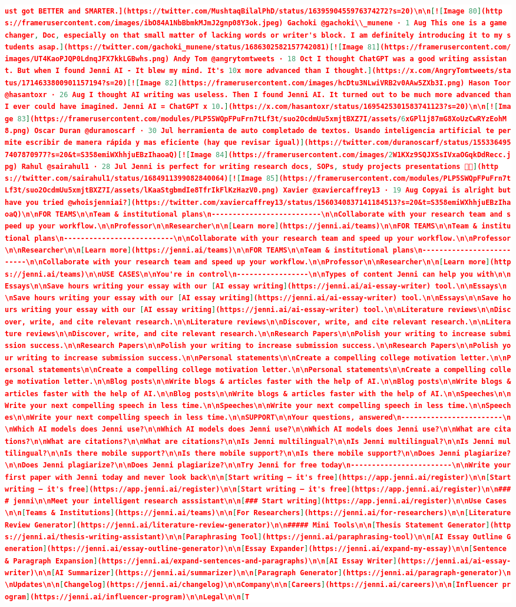 ```json
ust got BETTER and SMARTER.](https://twitter.com/MushtaqBilalPhD/status/1639590455976374272?s=20)\n\n[![Image 80](https://framerusercontent.com/images/ibO84A1NbBbmkMJmJ2gnp08Y3ok.jpeg) Gachoki @gachoki\\_munene · 1 Aug This one is a game changer, Doc, especially on that small matter of lacking words or writer's block. I am definitely introducing it to my students asap.](https://twitter.com/gachoki_munene/status/1686302582157742081)[![Image 81](https://framerusercontent.com/images/UT4KaoPJQP0LdnqJFX7kkLGBwhs.png) Andy Tom @angrytomtweets · 18 Oct I thought ChatGPT was a good writing assistant. But when I found Jenni AI - It blew my mind. It's 10x more advanced than I thought.](https://x.com/AngryTomtweets/status/1714633800901157194?s=20)[![Image 82](https://framerusercontent.com/images/hcDtu3NLwiVRB2v0AAw5ZXb3I.png) Hason Toor @hasantoxr · 26 Aug I thought AI writing was useless. Then I found Jenni AI. It turned out to be much more advanced than I ever could have imagined. Jenni AI = ChatGPT x 10.](https://x.com/hasantoxr/status/1695425301583741123?s=20)\n\n[![Image 83](https://framerusercontent.com/modules/PLP5SWQpFPuFrn7tLf3t/suo2OcdmUu5xmjtBXZ7I/assets/6xGPl1j87mG8XoUzCwRYzEohM8.png) Oscar Duran @duranoscarf · 30 Jul herramienta de auto completado de textos. Usando inteligencia artificial te permite escribir de manera rápida y mas eficiente (hay que revisar igual)](https://twitter.com/duranoscarf/status/1553364957407870977?s=20&t=S358emiWXhhjuEBzIhaoaQ)[![Image 84](https://framerusercontent.com/images/2W1KXz9SQJXSsIVxaOGqkDdRecc.jpg) Rahul @sairahul1 · 28 Jul Jenni is perfect for writing research docs, SOPs, study projects presentations 👌🏽](https://twitter.com/sairahul1/status/1684911399082840064)[![Image 85](https://framerusercontent.com/modules/PLP5SWQpFPuFrn7tLf3t/suo2OcdmUu5xmjtBXZ7I/assets/lKaaStgbmdIe8TfrIkFlKzHazV0.png) Xavier @xaviercaffrey13 · 19 Aug Copyai is alright but have you tried @whoisjenniai?](https://twitter.com/xaviercaffrey13/status/1560340837141184513?s=20&t=S358emiWXhhjuEBzIhaoaQ)\n\nFOR TEAMS\n\nTeam & institutional plans\n--------------------------\n\nCollaborate with your research team and speed up your workflow.\n\nProfessor\n\nResearcher\n\n[Learn more](https://jenni.ai/teams)\n\nFOR TEAMS\n\nTeam & institutional plans\n--------------------------\n\nCollaborate with your research team and speed up your workflow.\n\nProfessor\n\nResearcher\n\n[Learn more](https://jenni.ai/teams)\n\nFOR TEAMS\n\nTeam & institutional plans\n--------------------------\n\nCollaborate with your research team and speed up your workflow.\n\nProfessor\n\nResearcher\n\n[Learn more](https://jenni.ai/teams)\n\nUSE CASES\n\nYou're in control\n-----------------\n\nTypes of content Jenni can help you with\n\nEssays\n\nSave hours writing your essay with our [AI essay writing](https://jenni.ai/ai-essay-writer) tool.\n\nEssays\n\nSave hours writing your essay with our [AI essay writing](https://jenni.ai/ai-essay-writer) tool.\n\nEssays\n\nSave hours writing your essay with our [AI essay writing](https://jenni.ai/ai-essay-writer) tool.\n\nLiterature reviews\n\nDiscover, write, and cite relevant research.\n\nLiterature reviews\n\nDiscover, write, and cite relevant research.\n\nLiterature reviews\n\nDiscover, write, and cite relevant research.\n\nResearch Papers\n\nPolish your writing to increase submission success.\n\nResearch Papers\n\nPolish your writing to increase submission success.\n\nResearch Papers\n\nPolish your writing to increase submission success.\n\nPersonal statements\n\nCreate a compelling college motivation letter.\n\nPersonal statements\n\nCreate a compelling college motivation letter.\n\nPersonal statements\n\nCreate a compelling college motivation letter.\n\nBlog posts\n\nWrite blogs & articles faster with the help of AI.\n\nBlog posts\n\nWrite blogs & articles faster with the help of AI.\n\nBlog posts\n\nWrite blogs & articles faster with the help of AI.\n\nSpeeches\n\nWrite your next compelling speech in less time.\n\nSpeeches\n\nWrite your next compelling speech in less time.\n\nSpeeches\n\nWrite your next compelling speech in less time.\n\nSUPPORT\n\nYour questions, answered\n------------------------\n\nWhich AI models does Jenni use?\n\nWhich AI models does Jenni use?\n\nWhich AI models does Jenni use?\n\nWhat are citations?\n\nWhat are citations?\n\nWhat are citations?\n\nIs Jenni multilingual?\n\nIs Jenni multilingual?\n\nIs Jenni multilingual?\n\nIs there mobile support?\n\nIs there mobile support?\n\nIs there mobile support?\n\nDoes Jenni plagiarize?\n\nDoes Jenni plagiarize?\n\nDoes Jenni plagiarize?\n\nTry Jenni for free today\n------------------------\n\nWrite your first paper with Jenni today and never look back\n\n[Start writing – it's free](https://app.jenni.ai/register)\n\n[Start writing – it's free](https://app.jenni.ai/register)\n\n[Start writing – it's free](https://app.jenni.ai/register)\n\n#### jenni\n\nMeet your intelligent research asssistant\n\n[### Start writing](https://app.jenni.ai/register)\n\nUse Cases\n\n[Teams & Institutions](https://jenni.ai/teams)\n\n[For Researchers](https://jenni.ai/for-researchers)\n\n[Literature Review Generator](https://jenni.ai/literature-review-generator)\n\n##### Mini Tools\n\n[Thesis Statement Generator](https://jenni.ai/thesis-writing-assistant)\n\n[Paraphrasing Tool](https://jenni.ai/paraphrasing-tool)\n\n[AI Essay Outline Generation](https://jenni.ai/essay-outline-generator)\n\n[Essay Expander](https://jenni.ai/expand-my-essay)\n\n[Sentence & Paragraph Expansion](https://jenni.ai/expand-sentences-and-paragraphs)\n\n[AI Essay Writer](https://jenni.ai/ai-essay-writer)\n\n[AI Summarizer](https://jenni.ai/summarizer)\n\n[Paragraph Generator](https://jenni.ai/paragraph-generator)\n\nUpdates\n\n[Changelog](https://jenni.ai/changelog)\n\nCompany\n\n[Careers](https://jenni.ai/careers)\n\n[Influencer program](https://jenni.ai/influencer-program)\n\nLegal\n\n[T
```
